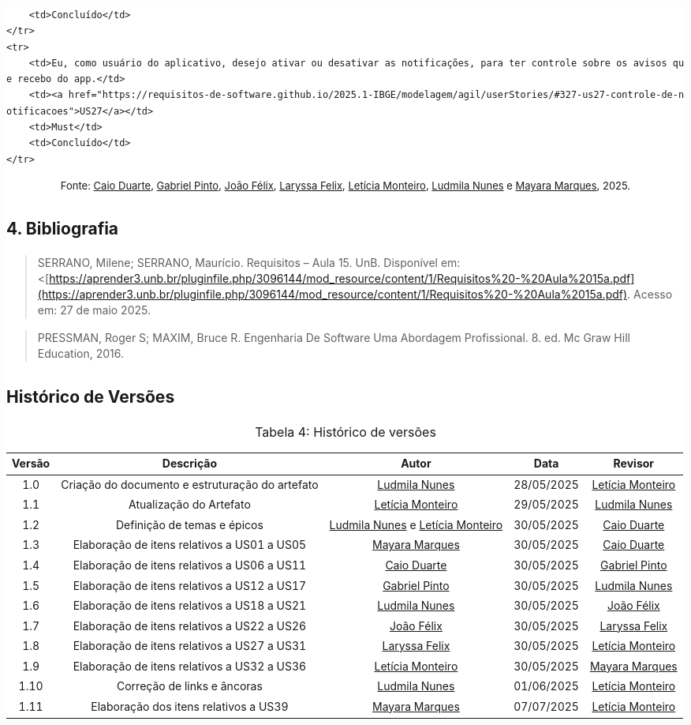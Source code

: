         <td>Concluído</td>
    </tr>
    <tr>
        <td>Eu, como usuário do aplicativo, desejo ativar ou desativar as notificações, para ter controle sobre os avisos que recebo do app.</td>
        <td><a href="https://requisitos-de-software.github.io/2025.1-IBGE/modelagem/agil/userStories/#327-us27-controle-de-notificacoes">US27</a></td>
        <td>Must</td>
        <td>Concluído</td>
    </tr>
</table>

<font size="2"><p style="text-align: center">Fonte: [Caio Duarte](https://github.com/caioduart3), [Gabriel Pinto](https://github.com/GabrielSPinto), [João Félix](https://github.com/joaofmoreiraa), [Laryssa Felix](https://github.com/felixlaryssa), [Letícia Monteiro](https://github.com/LeticiaMonteiroo), [Ludmila Nunes](https://github.com/ludmilaaysha) e [Mayara Marques](https://github.com/maymarquee), 2025.</p></font>

</center>

## 4. Bibliografia

> SERRANO, Milene; SERRANO, Maurício. Requisitos – Aula 15. UnB. Disponível em: <[https://aprender3.unb.br/pluginfile.php/3096144/mod_resource/content/1/Requisitos%20-%20Aula%2015a.pdf](https://aprender3.unb.br/pluginfile.php/3096144/mod_resource/content/1/Requisitos%20-%20Aula%2015a.pdf). Acesso em: 27 de maio 2025.

> PRESSMAN, Roger S; MAXIM, Bruce R. Engenharia De Software Uma Abordagem Profissional. 8. ed. Mc Graw Hill Education, 2016.

## Histórico de Versões

<font size="3"><p style="text-align: center">Tabela 4: Histórico de versões</p></font>

| Versão |              Descrição              |                      Autor                       |    Data    | Revisor                         |
| :----: | :---------------------------------: | :----------------------------------------------: | :--------: | :-----------------------------------------------------: |
|  1.0   | Criação do documento e estruturação do artefato | [Ludmila Nunes](https://github.com/ludmilaaysha) | 28/05/2025 |  [Letícia Monteiro](https://github.com/LeticiaMonteiroo) |
|  1.1  | Atualização do Artefato |[Letícia Monteiro](https://github.com/LeticiaMonteiroo) | 29/05/2025 | [Ludmila Nunes](https://github.com/ludmilaaysha)   |
|  1.2  | Definição de temas e épicos |[Ludmila Nunes](https://github.com/ludmilaaysha) e [Letícia Monteiro](https://github.com/LeticiaMonteiroo) | 30/05/2025 | [Caio Duarte](https://github.com/caioduart3) |
|  1.3  | Elaboração de itens relativos a US01 a US05 |[Mayara Marques](https://github.com/maymarquee) | 30/05/2025 | [Caio Duarte](https://github.com/caioduart3) |
|  1.4  | Elaboração de itens relativos a US06 a US11 |[Caio Duarte](https://github.com/caioduart3) | 30/05/2025 | [Gabriel Pinto](https://github.com/GabrielSPinto) |
|  1.5  | Elaboração de itens relativos a US12 a US17  |[Gabriel Pinto](https://github.com/GabrielSPinto) | 30/05/2025 | [Ludmila Nunes](https://github.com/ludmilaaysha) |
|  1.6  | Elaboração de itens relativos a US18 a US21  |[Ludmila Nunes](https://github.com/ludmilaaysha) | 30/05/2025 | [João Félix](https://github.com/joaofmoreiraa) |
|  1.7  | Elaboração de itens relativos a US22 a US26  |[João Félix](https://github.com/joaofmoreiraa) | 30/05/2025 | [Laryssa Felix](https://github.com/felixlaryssa) |
|  1.8  | Elaboração de itens relativos a US27 a US31  |[Laryssa Felix](https://github.com/felixlaryssa) | 30/05/2025 | [Letícia Monteiro](https://github.com/LeticiaMonteiroo) |
|  1.9  | Elaboração de itens relativos a US32 a US36  |[Letícia Monteiro](https://github.com/LeticiaMonteiroo) | 30/05/2025 | [Mayara Marques](https://github.com/maymarquee) |
|  1.10  | Correção de links e âncoras  |[Ludmila Nunes](https://github.com/ludmilaaysha) | 01/06/2025 | [Letícia Monteiro](https://github.com/LeticiaMonteiroo) |
|  1.11  | Elaboração dos itens relativos a US39  | [Mayara Marques](https://github.com/maymarquee) | 07/07/2025 | [Letícia Monteiro](https://github.com/LeticiaMonteiroo) |
